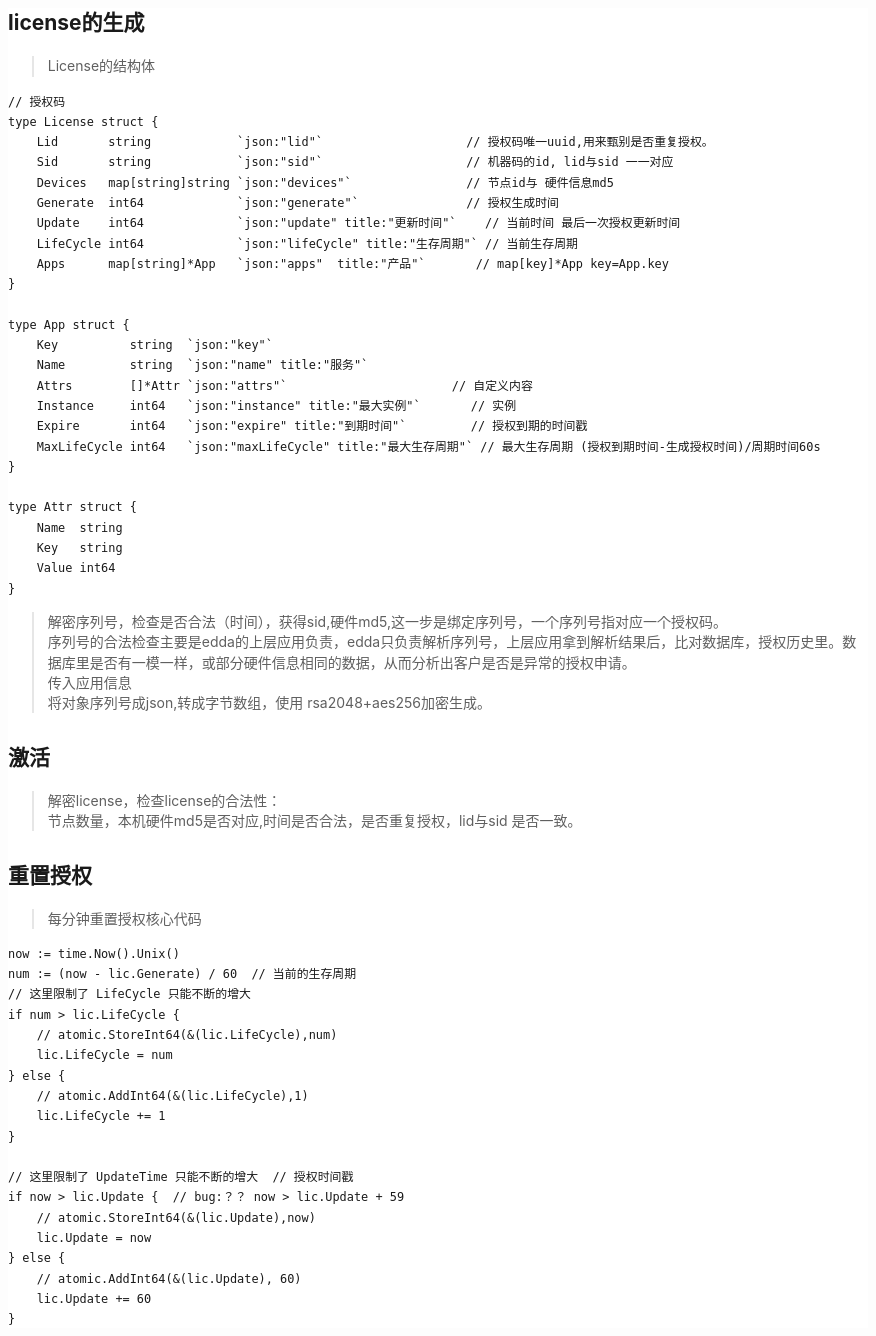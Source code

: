 ## license的生成
> License的结构体
```
// 授权码
type License struct {
	Lid       string            `json:"lid"`                    // 授权码唯一uuid,用来甄别是否重复授权。
	Sid       string            `json:"sid"`                    // 机器码的id, lid与sid 一一对应
	Devices   map[string]string `json:"devices"`                // 节点id与 硬件信息md5
	Generate  int64             `json:"generate"`               // 授权生成时间
	Update    int64             `json:"update" title:"更新时间"`    // 当前时间 最后一次授权更新时间
	LifeCycle int64             `json:"lifeCycle" title:"生存周期"` // 当前生存周期
	Apps      map[string]*App   `json:"apps"  title:"产品"`       // map[key]*App key=App.key
}

type App struct {
	Key          string  `json:"key"`
	Name         string  `json:"name" title:"服务"`
	Attrs        []*Attr `json:"attrs"`                       // 自定义内容
	Instance     int64   `json:"instance" title:"最大实例"`       // 实例
	Expire       int64   `json:"expire" title:"到期时间"`         // 授权到期的时间戳
	MaxLifeCycle int64   `json:"maxLifeCycle" title:"最大生存周期"` // 最大生存周期 (授权到期时间-生成授权时间)/周期时间60s
}

type Attr struct {
	Name  string
	Key   string
	Value int64
}
```
> 解密序列号，检查是否合法（时间），获得sid,硬件md5,这一步是绑定序列号，一个序列号指对应一个授权码。\
> 序列号的合法检查主要是edda的上层应用负责，edda只负责解析序列号，上层应用拿到解析结果后，比对数据库，授权历史里。数据库里是否有一模一样，或部分硬件信息相同的数据，从而分析出客户是否是异常的授权申请。\
> 传入应用信息\
> 将对象序列号成json,转成字节数组，使用 rsa2048+aes256加密生成。

## 激活
> 解密license，检查license的合法性：\
> 节点数量，本机硬件md5是否对应,时间是否合法，是否重复授权，lid与sid 是否一致。

## 重置授权
> 每分钟重置授权核心代码
```
now := time.Now().Unix()
num := (now - lic.Generate) / 60  // 当前的生存周期
// 这里限制了 LifeCycle 只能不断的增大
if num > lic.LifeCycle {
	// atomic.StoreInt64(&(lic.LifeCycle),num)
	lic.LifeCycle = num
} else {
	// atomic.AddInt64(&(lic.LifeCycle),1)
	lic.LifeCycle += 1
}

// 这里限制了 UpdateTime 只能不断的增大  // 授权时间戳
if now > lic.Update {  // bug:？？ now > lic.Update + 59
	// atomic.StoreInt64(&(lic.Update),now)
	lic.Update = now
} else {
	// atomic.AddInt64(&(lic.Update), 60)
	lic.Update += 60
}
```